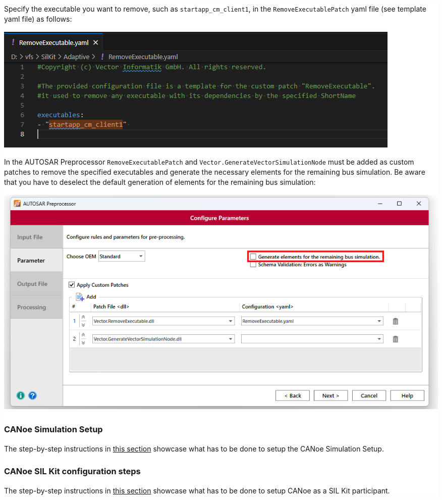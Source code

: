 Specify the executable you want to remove, such as `startapp_cm_client1`, in the `RemoveExecutablePatch` yaml file (see template yaml file) as follows:

![RemoveExecutablePatch yaml file](images/remove_executable_yaml.png)

In the AUTOSAR Preprocessor `RemoveExecutablePatch` and `Vector.GenerateVectorSimulationNode` must be added as custom patches to remove the specified executables and generate the necessary elements for the remaining bus simulation. Be aware that you have to deselect the default generation of elements for the remaining bus simulation:

![Apply Custom Patches](images/apply_custom_patches.png)

### CANoe Simulation Setup
The step-by-step instructions in [this section](readme-sub-sections/interaction_with_CANoe_and_DOs.md) showcase what has to be done to setup the CANoe Simulation Setup.

### CANoe SIL Kit configuration steps
The step-by-step instructions in [this section](readme-sub-sections/interaction_with_CANoe_and_SIL_Kit.md) showcase what has to be done to setup CANoe as a SIL Kit participant.
